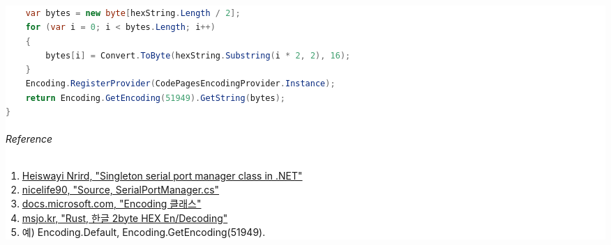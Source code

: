 ```cs
    var bytes = new byte[hexString.Length / 2];
    for (var i = 0; i < bytes.Length; i++)
    {
        bytes[i] = Convert.ToByte(hexString.Substring(i * 2, 2), 16);
    }
    Encoding.RegisterProvider(CodePagesEncodingProvider.Instance);
    return Encoding.GetEncoding(51949).GetString(bytes);
}
```

###### Reference
1. [Heiswayi Nrird, "Singleton serial port manager class in .NET"](https://heiswayi.nrird.com/serialportmanager)
2. [nicelife90, "Source, SerialPortManager.cs"](https://gist.github.com/nicelife90/d8222cba1dfc4553b9d7fd6fbcd07a80)
3. [docs.microsoft.com, "Encoding 클래스"](https://docs.microsoft.com/ko-kr/dotnet/api/system.text.encoding?view=net-5.0)
4. [msjo.kr, "Rust, 한글 2byte HEX En/Decoding"](https://msjo.kr/2021/01/07/1/)
5. 예) Encoding.Default, Encoding.GetEncoding(51949).

